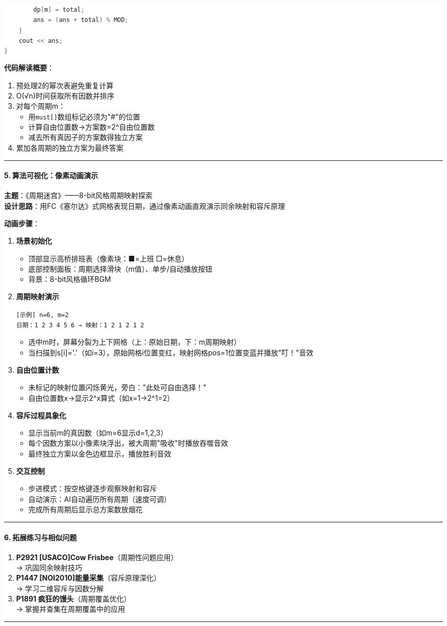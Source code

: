 ```cpp
        dp[m] = total;
        ans = (ans + total) % MOD;
    }
    cout << ans;
}
```
**代码解读概要**：  
1. 预处理2的幂次表避免重复计算  
2. O(√n)时间获取所有因数并排序  
3. 对每个周期m：  
   - 用`must[]`数组标记必须为"#"的位置  
   - 计算自由位置数→方案数=2^自由位置数  
   - 减去所有真因子的方案数得独立方案  
4. 累加各周期的独立方案为最终答案  

---

#### 5. 算法可视化：像素动画演示
**主题**：《周期迷宫》——8-bit风格周期映射探索  
**设计思路**：用FC《塞尔达》式网格表现日期，通过像素动画直观演示同余映射和容斥原理  

**动画步骤**：  
1. **场景初始化**  
   - 顶部显示高桥排班表（像素块：■=上班 □=休息）
   - 底部控制面板：周期选择滑块（m值）、单步/自动播放按钮
   - 背景：8-bit风格循环BGM

2. **周期映射演示**  
   ``` 
   [示例] n=6, m=2
   日期：1 2 3 4 5 6 → 映射：1 2 1 2 1 2
   ```
   - 选中m时，屏幕分裂为上下网格（上：原始日期，下：m周期映射）
   - 当扫描到s[i]='.'（如i=3），原始网格i位置变红，映射网格pos=1位置变蓝并播放"叮！"音效

3. **自由位置计数**  
   - 未标记的映射位置闪烁黄光，旁白："此处可自由选择！"
   - 自由位置数x→显示2^x算式（如x=1→2^1=2）

4. **容斥过程具象化**  
   - 显示当前m的真因数（如m=6显示d=1,2,3）
   - 每个因数方案以小像素块浮出，被大周期"吸收"时播放吞噬音效
   - 最终独立方案以金色边框显示，播放胜利音效

5. **交互控制**  
   - 步进模式：按空格键逐步观察映射和容斥
   - 自动演示：AI自动遍历所有周期（速度可调）
   - 完成所有周期后显示总方案数放烟花

---

#### 6. 拓展练习与相似问题
1. **P2921 [USACO]Cow Frisbee**（周期性问题应用）  
   → 巩固同余映射技巧  
2. **P1447 [NOI2010]能量采集**（容斥原理深化）  
   → 学习二维容斥与因数分解  
3. **P1891 疯狂的馒头**（周期覆盖优化）  
   → 掌握并查集在周期覆盖中的应用  

---